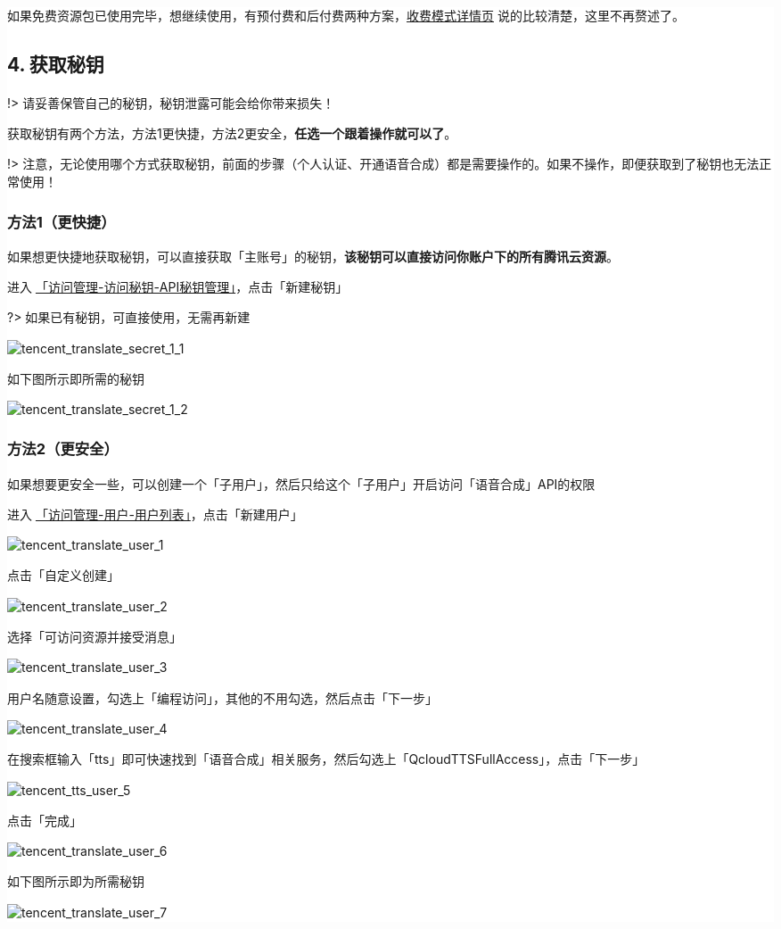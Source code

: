 如果免费资源包已使用完毕，想继续使用，有预付费和后付费两种方案，[收费模式详情页]((https://cloud.tencent.com/product/tts/pricing)) 说的比较清楚，这里不再赘述了。

## 4. 获取秘钥

!> 请妥善保管自己的秘钥，秘钥泄露可能会给你带来损失！

获取秘钥有两个方法，方法1更快捷，方法2更安全，**任选一个跟着操作就可以了**。

!> 注意，无论使用哪个方式获取秘钥，前面的步骤（个人认证、开通语音合成）都是需要操作的。如果不操作，即便获取到了秘钥也无法正常使用！

### 方法1（更快捷）

如果想更快捷地获取秘钥，可以直接获取「主账号」的秘钥，**该秘钥可以直接访问你账户下的所有腾讯云资源**。

进入 [「访问管理-访问秘钥-API秘钥管理」](https://console.cloud.tencent.com/cam/capi)，点击「新建秘钥」

?> 如果已有秘钥，可直接使用，无需再新建

<img src="https://cdn.jsdelivr.net/gh/ripperhe/oss@master/2020/0501/tencent_translate_secret_1_1.png" alt="tencent_translate_secret_1_1" width=1000 />

如下图所示即所需的秘钥

<img src="https://cdn.jsdelivr.net/gh/ripperhe/oss@master/2020/0501/tencent_translate_secret_1_2.png" alt="tencent_translate_secret_1_2" width=1000 />

### 方法2（更安全）

如果想要更安全一些，可以创建一个「子用户」，然后只给这个「子用户」开启访问「语音合成」API的权限

进入 [「访问管理-用户-用户列表」](https://console.cloud.tencent.com/cam)，点击「新建用户」

<img src="https://cdn.jsdelivr.net/gh/ripperhe/oss@master/2020/0501/tencent_translate_user_1.png" alt="tencent_translate_user_1" width=1000 />

点击「自定义创建」

<img src="https://cdn.jsdelivr.net/gh/ripperhe/oss@master/2020/0501/tencent_translate_user_2.png" alt="tencent_translate_user_2" width=1000 />

选择「可访问资源并接受消息」

<img src="https://cdn.jsdelivr.net/gh/ripperhe/oss@master/2020/0501/tencent_translate_user_3.png" alt="tencent_translate_user_3" width=1000 />

用户名随意设置，勾选上「编程访问」，其他的不用勾选，然后点击「下一步」

<img src="https://cdn.jsdelivr.net/gh/ripperhe/oss@master/2020/0501/tencent_translate_user_4.png" alt="tencent_translate_user_4" width=1000 />

在搜索框输入「tts」即可快速找到「语音合成」相关服务，然后勾选上「QcloudTTSFullAccess」，点击「下一步」

<img src="https://cdn.jsdelivr.net/gh/ripperhe/oss@master/2020/0808/tencent_tts_user_5.png" alt="tencent_tts_user_5" width=1000 />

点击「完成」

<img src="https://cdn.jsdelivr.net/gh/ripperhe/oss@master/2020/0808/tencent_tts_user_6.png" alt="tencent_translate_user_6" width=1000 />

如下图所示即为所需秘钥

<img src="https://cdn.jsdelivr.net/gh/ripperhe/oss@master/2020/0501/tencent_translate_user_7.png" alt="tencent_translate_user_7" width=1000 />

